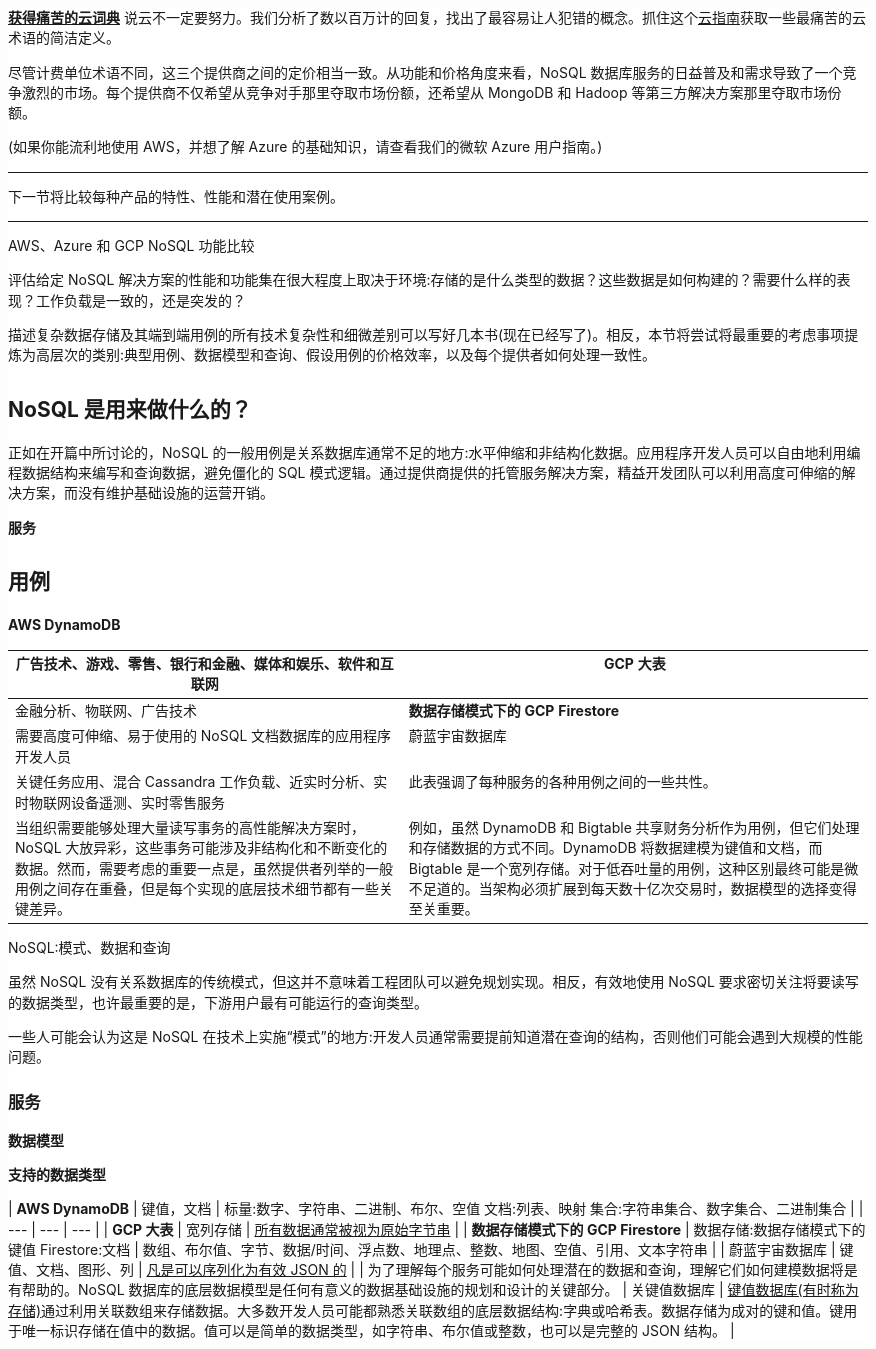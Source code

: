 [**获得痛苦的云词典**](https://get.acloudguru.com/cloud-dictionary-of-pain)
说云不一定要努力。我们分析了数以百万计的回复，找出了最容易让人犯错的概念。抓住这个[云指南](https://get.acloudguru.com/cloud-dictionary-of-pain)获取一些最痛苦的云术语的简洁定义。

尽管计费单位术语不同，这三个提供商之间的定价相当一致。从功能和价格角度来看，NoSQL 数据库服务的日益普及和需求导致了一个竞争激烈的市场。每个提供商不仅希望从竞争对手那里夺取市场份额，还希望从 MongoDB 和 Hadoop 等第三方解决方案那里夺取市场份额。

(如果你能流利地使用 AWS，并想了解 Azure 的基础知识，请查看我们的微软 Azure 用户指南。)

* * *

下一节将比较每种产品的特性、性能和潜在使用案例。

* * *

AWS、Azure 和 GCP NoSQL 功能比较

评估给定 NoSQL 解决方案的性能和功能集在很大程度上取决于环境:存储的是什么类型的数据？这些数据是如何构建的？需要什么样的表现？工作负载是一致的，还是突发的？

描述复杂数据存储及其端到端用例的所有技术复杂性和细微差别可以写好几本书(现在已经写了)。相反，本节将尝试将最重要的考虑事项提炼为高层次的类别:典型用例、数据模型和查询、假设用例的价格效率，以及每个提供者如何处理一致性。

## NoSQL 是用来做什么的？

正如在开篇中所讨论的，NoSQL 的一般用例是关系数据库通常不足的地方:水平伸缩和非结构化数据。应用程序开发人员可以自由地利用编程数据结构来编写和查询数据，避免僵化的 SQL 模式逻辑。通过提供商提供的托管服务解决方案，精益开发团队可以利用高度可伸缩的解决方案，而没有维护基础设施的运营开销。

**服务**

## **用例**

**AWS DynamoDB**

| 广告技术、游戏、零售、银行和金融、媒体和娱乐、软件和互联网 | **GCP 大表** |
| --- | --- |
| 金融分析、物联网、广告技术 | **数据存储模式下的 GCP Firestore** |
| 需要高度可伸缩、易于使用的 NoSQL 文档数据库的应用程序开发人员 | 蔚蓝宇宙数据库 |
| 关键任务应用、混合 Cassandra 工作负载、近实时分析、实时物联网设备遥测、实时零售服务 | 此表强调了每种服务的各种用例之间的一些共性。 |
| 当组织需要能够处理大量读写事务的高性能解决方案时，NoSQL 大放异彩，这些事务可能涉及非结构化和不断变化的数据。然而，需要考虑的重要一点是，虽然提供者列举的一般用例之间存在重叠，但是每个实现的底层技术细节都有一些关键差异。 | 例如，虽然 DynamoDB 和 Bigtable 共享财务分析作为用例，但它们处理和存储数据的方式不同。DynamoDB 将数据建模为键值和文档，而 Bigtable 是一个宽列存储。对于低吞吐量的用例，这种区别最终可能是微不足道的。当架构必须扩展到每天数十亿次交易时，数据模型的选择变得至关重要。 |

NoSQL:模式、数据和查询

虽然 NoSQL 没有关系数据库的传统模式，但这并不意味着工程团队可以避免规划实现。相反，有效地使用 NoSQL 要求密切关注将要读写的数据类型，也许最重要的是，下游用户最有可能运行的查询类型。

一些人可能会认为这是 NoSQL 在技术上实施“模式”的地方:开发人员通常需要提前知道潜在查询的结构，否则他们可能会遇到大规模的性能问题。

### **服务**

**数据模型**

**支持的数据类型**

| **AWS DynamoDB** | 键值，文档 | 标量:数字、字符串、二进制、布尔、空值
文档:列表、映射
集合:字符串集合、数字集合、二进制集合 |
| --- | --- | --- |
| **GCP 大表** | 宽列存储 | [所有数据通常被视为原始字节串](https://cloud.google.com/bigtable/docs/overview#data-types) |
| **数据存储模式下的 GCP Firestore** | 数据存储:数据存储模式下的键值 Firestore:文档 | 数组、布尔值、字节、数据/时间、浮点数、地理点、整数、地图、空值、引用、文本字符串 |
| 蔚蓝宇宙数据库 | 键值、文档、图形、列 | [凡是可以序列化为有效 JSON 的](https://docs.microsoft.com/en-us/dotnet/api/microsoft.azure.documents.document?view=azure-dotnet) |
| 为了理解每个服务可能如何处理潜在的数据和查询，理解它们如何建模数据将是有帮助的。NoSQL 数据库的底层数据模型是任何有意义的数据基础设施的规划和设计的关键部分。 | 关键值数据库 | [键值数据库(有时称为存储)](https://en.wikipedia.org/wiki/Key%E2%80%93value_database)通过利用关联数组来存储数据。大多数开发人员可能都熟悉关联数组的底层数据结构:字典或哈希表。数据存储为成对的键和值。键用于唯一标识存储在值中的数据。值可以是简单的数据类型，如字符串、布尔值或整数，也可以是完整的 JSON 结构。 |
